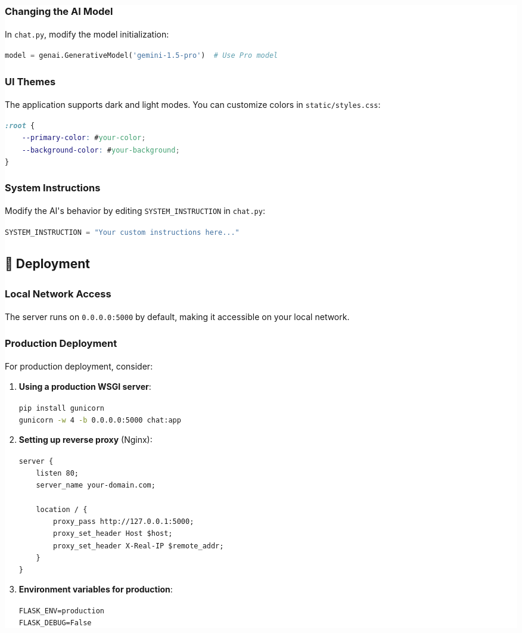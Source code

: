### Changing the AI Model
In `chat.py`, modify the model initialization:
```python
model = genai.GenerativeModel('gemini-1.5-pro')  # Use Pro model
```

### UI Themes
The application supports dark and light modes. You can customize colors in `static/styles.css`:
```css
:root {
    --primary-color: #your-color;
    --background-color: #your-background;
}
```

### System Instructions
Modify the AI's behavior by editing `SYSTEM_INSTRUCTION` in `chat.py`:
```python
SYSTEM_INSTRUCTION = "Your custom instructions here..."
```

## 🚀 Deployment

### Local Network Access
The server runs on `0.0.0.0:5000` by default, making it accessible on your local network.

### Production Deployment
For production deployment, consider:

1. **Using a production WSGI server**:
   ```bash
   pip install gunicorn
   gunicorn -w 4 -b 0.0.0.0:5000 chat:app
   ```

2. **Setting up reverse proxy** (Nginx):
   ```nginx
   server {
       listen 80;
       server_name your-domain.com;
       
       location / {
           proxy_pass http://127.0.0.1:5000;
           proxy_set_header Host $host;
           proxy_set_header X-Real-IP $remote_addr;
       }
   }
   ```

3. **Environment variables for production**:
   ```env
   FLASK_ENV=production
   FLASK_DEBUG=False
   ```
